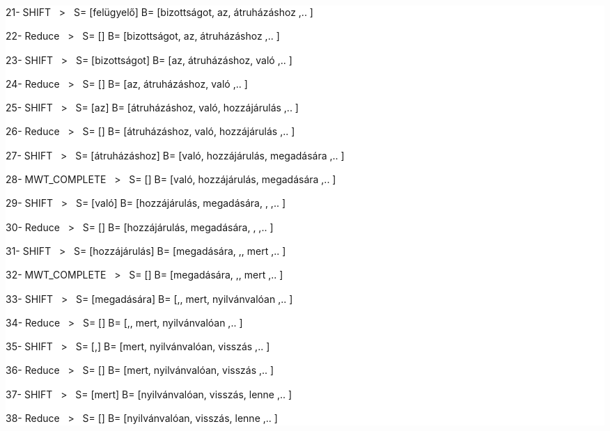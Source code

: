 
21- SHIFT&nbsp;&nbsp;&nbsp;>&nbsp;&nbsp;&nbsp;S= [felügyelő]   B= [bizottságot, az, átruházáshoz ,.. ]



22- Reduce&nbsp;&nbsp;&nbsp;>&nbsp;&nbsp;&nbsp;S= []   B= [bizottságot, az, átruházáshoz ,.. ]



23- SHIFT&nbsp;&nbsp;&nbsp;>&nbsp;&nbsp;&nbsp;S= [bizottságot]   B= [az, átruházáshoz, való ,.. ]



24- Reduce&nbsp;&nbsp;&nbsp;>&nbsp;&nbsp;&nbsp;S= []   B= [az, átruházáshoz, való ,.. ]



25- SHIFT&nbsp;&nbsp;&nbsp;>&nbsp;&nbsp;&nbsp;S= [az]   B= [átruházáshoz, való, hozzájárulás ,.. ]



26- Reduce&nbsp;&nbsp;&nbsp;>&nbsp;&nbsp;&nbsp;S= []   B= [átruházáshoz, való, hozzájárulás ,.. ]



27- SHIFT&nbsp;&nbsp;&nbsp;>&nbsp;&nbsp;&nbsp;S= [átruházáshoz]   B= [való, hozzájárulás, megadására ,.. ]



28- MWT_COMPLETE&nbsp;&nbsp;&nbsp;>&nbsp;&nbsp;&nbsp;S= []   B= [való, hozzájárulás, megadására ,.. ]



29- SHIFT&nbsp;&nbsp;&nbsp;>&nbsp;&nbsp;&nbsp;S= [való]   B= [hozzájárulás, megadására, , ,.. ]



30- Reduce&nbsp;&nbsp;&nbsp;>&nbsp;&nbsp;&nbsp;S= []   B= [hozzájárulás, megadására, , ,.. ]



31- SHIFT&nbsp;&nbsp;&nbsp;>&nbsp;&nbsp;&nbsp;S= [hozzájárulás]   B= [megadására, ,, mert ,.. ]



32- MWT_COMPLETE&nbsp;&nbsp;&nbsp;>&nbsp;&nbsp;&nbsp;S= []   B= [megadására, ,, mert ,.. ]



33- SHIFT&nbsp;&nbsp;&nbsp;>&nbsp;&nbsp;&nbsp;S= [megadására]   B= [,, mert, nyilvánvalóan ,.. ]



34- Reduce&nbsp;&nbsp;&nbsp;>&nbsp;&nbsp;&nbsp;S= []   B= [,, mert, nyilvánvalóan ,.. ]



35- SHIFT&nbsp;&nbsp;&nbsp;>&nbsp;&nbsp;&nbsp;S= [,]   B= [mert, nyilvánvalóan, visszás ,.. ]



36- Reduce&nbsp;&nbsp;&nbsp;>&nbsp;&nbsp;&nbsp;S= []   B= [mert, nyilvánvalóan, visszás ,.. ]



37- SHIFT&nbsp;&nbsp;&nbsp;>&nbsp;&nbsp;&nbsp;S= [mert]   B= [nyilvánvalóan, visszás, lenne ,.. ]



38- Reduce&nbsp;&nbsp;&nbsp;>&nbsp;&nbsp;&nbsp;S= []   B= [nyilvánvalóan, visszás, lenne ,.. ]


